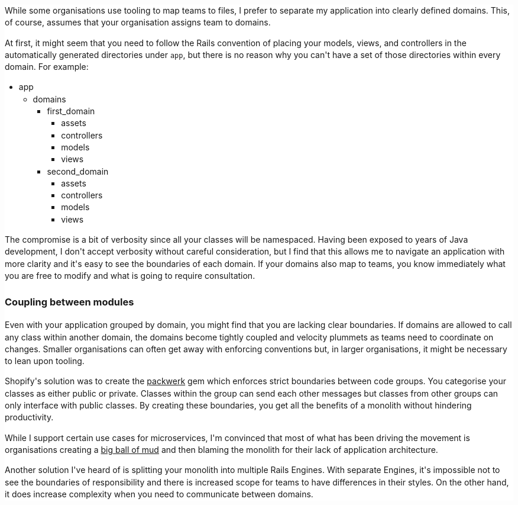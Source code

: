 While some organisations use tooling to map teams to files, I prefer to separate
my application into clearly defined domains. This, of course, assumes that your
organisation assigns team to domains.

At first, it might seem that you need to follow the Rails convention of placing
your models, views, and controllers in the automatically generated directories
under `app`, but there is no reason why you can't have a set of those
directories within every domain. For example:
- app
  - domains
    - first_domain
      - assets
      - controllers
      - models
      - views
    - second_domain
      - assets
      - controllers
      - models
      - views

The compromise is a bit of verbosity since all your classes will be namespaced.
Having been exposed to years of Java development, I don't accept verbosity
without careful consideration, but I find that this allows me to navigate an
application with more clarity and it's easy to see the boundaries of each
domain. If your domains also map to teams, you know immediately what you are
free to modify and what is going to require consultation.

### Coupling between modules

Even with your application grouped by domain, you might find that you are
lacking clear boundaries. If domains are allowed to call any class within
another domain, the domains become tightly coupled and velocity plummets as
teams need to coordinate on changes. Smaller organisations can often get away
with enforcing conventions but, in larger organisations, it might be necessary
to lean upon tooling.

Shopify's solution was to create the
[packwerk](https://github.com/Shopify/packwerk) gem which enforces strict
boundaries between code groups. You categorise your classes as either public
or private. Classes within the group can send each other messages but classes
from other groups can only interface with public classes. By creating these
boundaries, you get all the benefits of a monolith without hindering
productivity.

While I support certain use cases for microservices, I'm convinced that most of
what has been driving the movement is organisations creating a
[big ball of mud](https://en.wikipedia.org/wiki/Big_ball_of_mud) and then
blaming the monolith for their lack of application architecture.

Another solution I've heard of is splitting your monolith into multiple Rails
Engines. With separate Engines, it's impossible not to see the boundaries of
responsibility and there is increased scope for teams to have differences in
their styles. On the other hand, it does increase complexity when you need to
communicate between domains.
